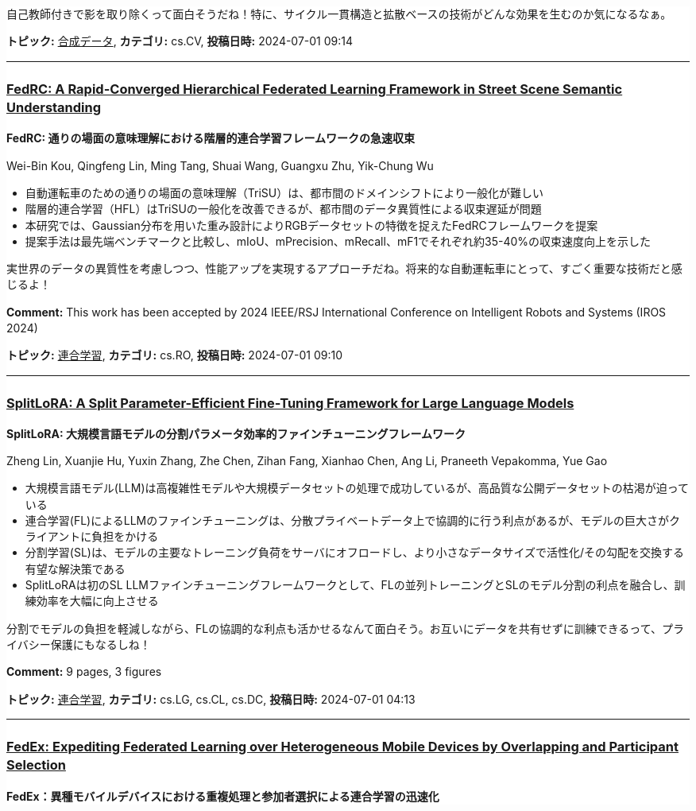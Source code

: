 自己教師付きで影を取り除くって面白そうだね！特に、サイクル一貫構造と拡散ベースの技術がどんな効果を生むのか気になるなぁ。



**トピック:** [合成データ](../../sd), **カテゴリ:** cs.CV, **投稿日時:** 2024-07-01 09:14


- - -

### [FedRC: A Rapid-Converged Hierarchical Federated Learning Framework in Street Scene Semantic Understanding](http://arxiv.org/abs/2407.01103)

**FedRC: 通りの場面の意味理解における階層的連合学習フレームワークの急速収束**

Wei-Bin Kou, Qingfeng Lin, Ming Tang, Shuai Wang, Guangxu Zhu, Yik-Chung Wu

- 自動運転車のための通りの場面の意味理解（TriSU）は、都市間のドメインシフトにより一般化が難しい
- 階層的連合学習（HFL）はTriSUの一般化を改善できるが、都市間のデータ異質性による収束遅延が問題
- 本研究では、Gaussian分布を用いた重み設計によりRGBデータセットの特徴を捉えたFedRCフレームワークを提案
- 提案手法は最先端ベンチマークと比較し、mIoU、mPrecision、mRecall、mF1でそれぞれ約35-40%の収束速度向上を示した

実世界のデータの異質性を考慮しつつ、性能アップを実現するアプローチだね。将来的な自動運転車にとって、すごく重要な技術だと感じるよ！

**Comment:** This work has been accepted by 2024 IEEE/RSJ International Conference   on Intelligent Robots and Systems (IROS 2024)

**トピック:** [連合学習](../../fl), **カテゴリ:** cs.RO, **投稿日時:** 2024-07-01 09:10


- - -

### [SplitLoRA: A Split Parameter-Efficient Fine-Tuning Framework for Large Language Models](http://arxiv.org/abs/2407.00952)

**SplitLoRA: 大規模言語モデルの分割パラメータ効率的ファインチューニングフレームワーク**

Zheng Lin, Xuanjie Hu, Yuxin Zhang, Zhe Chen, Zihan Fang, Xianhao Chen, Ang Li, Praneeth Vepakomma, Yue Gao

- 大規模言語モデル(LLM)は高複雑性モデルや大規模データセットの処理で成功しているが、高品質な公開データセットの枯渇が迫っている
- 連合学習(FL)によるLLMのファインチューニングは、分散プライベートデータ上で協調的に行う利点があるが、モデルの巨大さがクライアントに負担をかける
- 分割学習(SL)は、モデルの主要なトレーニング負荷をサーバにオフロードし、より小さなデータサイズで活性化/その勾配を交換する有望な解決策である
- SplitLoRAは初のSL LLMファインチューニングフレームワークとして、FLの並列トレーニングとSLのモデル分割の利点を融合し、訓練効率を大幅に向上させる

分割でモデルの負担を軽減しながら、FLの協調的な利点も活かせるなんて面白そう。お互いにデータを共有せずに訓練できるって、プライバシー保護にもなるしね！

**Comment:** 9 pages, 3 figures

**トピック:** [連合学習](../../fl), **カテゴリ:** cs.LG, cs.CL, cs.DC, **投稿日時:** 2024-07-01 04:13


- - -

### [FedEx: Expediting Federated Learning over Heterogeneous Mobile Devices by Overlapping and Participant Selection](http://arxiv.org/abs/2407.00943)

**FedEx：異種モバイルデバイスにおける重複処理と参加者選択による連合学習の迅速化**
